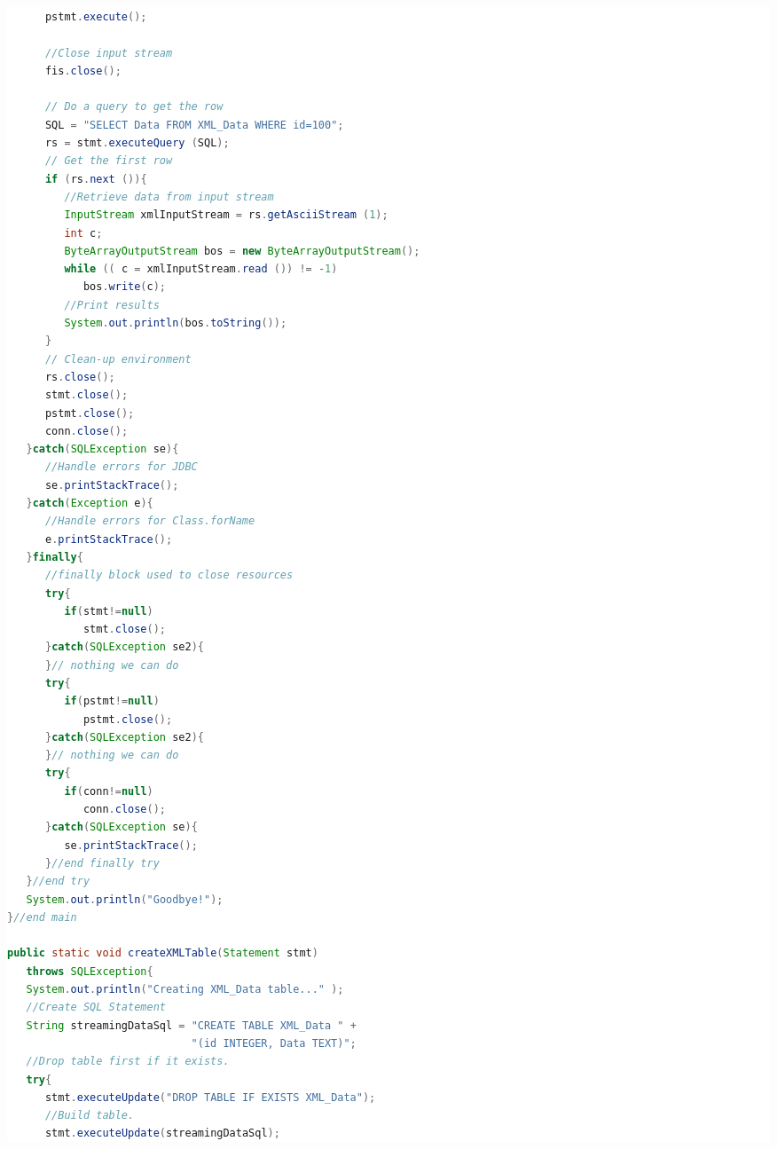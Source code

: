~~~java
      pstmt.execute();

      //Close input stream
      fis.close();

      // Do a query to get the row
      SQL = "SELECT Data FROM XML_Data WHERE id=100";
      rs = stmt.executeQuery (SQL);
      // Get the first row
      if (rs.next ()){
         //Retrieve data from input stream
         InputStream xmlInputStream = rs.getAsciiStream (1);
         int c;
         ByteArrayOutputStream bos = new ByteArrayOutputStream();
         while (( c = xmlInputStream.read ()) != -1)
            bos.write(c);
         //Print results
         System.out.println(bos.toString());
      }
      // Clean-up environment
      rs.close();
      stmt.close();
      pstmt.close();
      conn.close();
   }catch(SQLException se){
      //Handle errors for JDBC
      se.printStackTrace();
   }catch(Exception e){
      //Handle errors for Class.forName
      e.printStackTrace();
   }finally{
      //finally block used to close resources
      try{
         if(stmt!=null)
            stmt.close();
      }catch(SQLException se2){
      }// nothing we can do
      try{
         if(pstmt!=null)
            pstmt.close();
      }catch(SQLException se2){
      }// nothing we can do
      try{
         if(conn!=null)
            conn.close();
      }catch(SQLException se){
         se.printStackTrace();
      }//end finally try
   }//end try
   System.out.println("Goodbye!");
}//end main

public static void createXMLTable(Statement stmt) 
   throws SQLException{
   System.out.println("Creating XML_Data table..." );
   //Create SQL Statement
   String streamingDataSql = "CREATE TABLE XML_Data " +
                             "(id INTEGER, Data TEXT)";
   //Drop table first if it exists.
   try{
      stmt.executeUpdate("DROP TABLE IF EXISTS XML_Data");
      //Build table.
   	  stmt.executeUpdate(streamingDataSql);
~~~